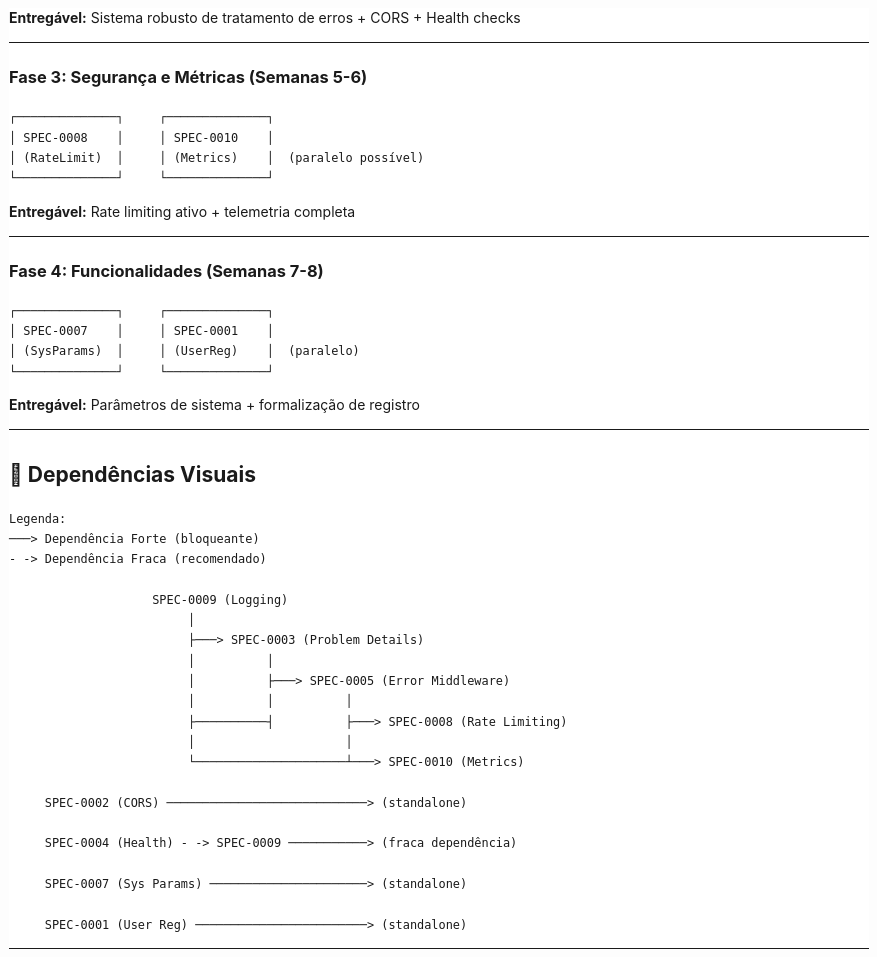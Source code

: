 **Entregável:** Sistema robusto de tratamento de erros + CORS + Health checks

---

### **Fase 3: Segurança e Métricas** (Semanas 5-6)
```
┌──────────────┐     ┌──────────────┐
│ SPEC-0008    │     │ SPEC-0010    │
│ (RateLimit)  │     │ (Metrics)    │  (paralelo possível)
└──────────────┘     └──────────────┘
```

**Entregável:** Rate limiting ativo + telemetria completa

---

### **Fase 4: Funcionalidades** (Semanas 7-8)
```
┌──────────────┐     ┌──────────────┐
│ SPEC-0007    │     │ SPEC-0001    │
│ (SysParams)  │     │ (UserReg)    │  (paralelo)
└──────────────┘     └──────────────┘
```

**Entregável:** Parâmetros de sistema + formalização de registro

---

## 🎯 Dependências Visuais

```
Legenda:
───> Dependência Forte (bloqueante)
- -> Dependência Fraca (recomendado)

                    SPEC-0009 (Logging)
                         │
                         ├───> SPEC-0003 (Problem Details)
                         │          │
                         │          ├───> SPEC-0005 (Error Middleware)
                         │          │          │
                         ├──────────┤          ├───> SPEC-0008 (Rate Limiting)
                         │                     │
                         └─────────────────────┴───> SPEC-0010 (Metrics)

     SPEC-0002 (CORS) ────────────────────────────> (standalone)
     
     SPEC-0004 (Health) - -> SPEC-0009 ───────────> (fraca dependência)
     
     SPEC-0007 (Sys Params) ──────────────────────> (standalone)
     
     SPEC-0001 (User Reg) ────────────────────────> (standalone)
```

---